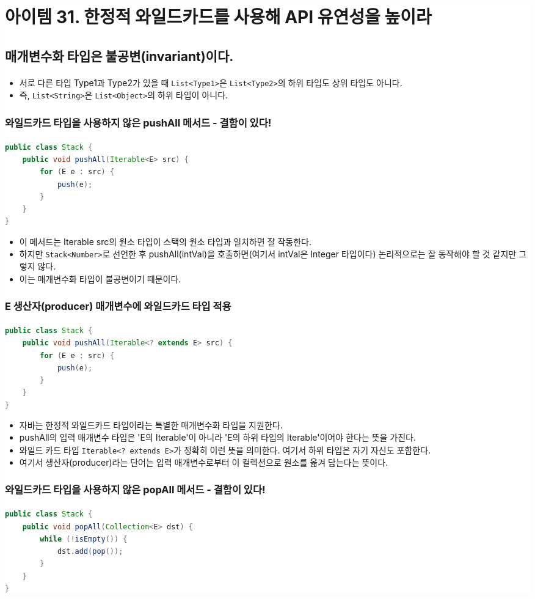 # 아이템 31. 한정적 와일드카드를 사용해 API 유연성을 높이라

## 매개변수화 타입은 불공변(invariant)이다.

- 서로 다른 타입 Type1과 Type2가 있을 때 `List<Type1>`은 `List<Type2>`의 하위 타입도 상위 타입도 아니다.
- 즉, `List<String>`은 `List<Object>`의 하위 타입이 아니다.

### 와일드카드 타입을 사용하지 않은 pushAll 메서드 - 결함이 있다!

```java
public class Stack {
    public void pushAll(Iterable<E> src) {
        for (E e : src) {
            push(e);
        }
    }
}
```

- 이 메서드는 Iterable src의 원소 타입이 스택의 원소 타입과 일치하면 잘 작동한다.
- 하지만 `Stack<Number>`로 선언한 후 pushAll(intVal)을 호출하면(여기서 intVal은 Integer 타입이다) 논리적으로는 잘 동작해야 할 것 같지만 그렇지 않다.
- 이는 매개변수화 타입이 불공변이기 때문이다.

### E 생산자(producer) 매개변수에 와일드카드 타입 적용

```java
public class Stack {
    public void pushAll(Iterable<? extends E> src) {
        for (E e : src) {
            push(e);
        }
    }
}
```

- 자바는 한정적 와일드카드 타입이라는 특별한 매개변수화 타입을 지원한다.
- pushAll의 입력 매개변수 타입은 'E의 Iterable'이 아니라 'E의 하위 타입의 Iterable'이어야 한다는 뜻을 가진다.
- 와일드 카드 타입 `Iterable<? extends E>`가 정확히 이런 뜻을 의미한다. 여기서 하위 타입은 자기 자신도 포함한다.
- 여기서 생산자(producer)라는 단어는 입력 매개변수로부터 이 컬렉션으로 원소를 옮겨 담는다는 뜻이다.

### 와일드카드 타입을 사용하지 않은 popAll 메서드 - 결함이 있다!

```java
public class Stack {
    public void popAll(Collection<E> dst) {
        while (!isEmpty()) {
            dst.add(pop());
        }
    }
}
```
